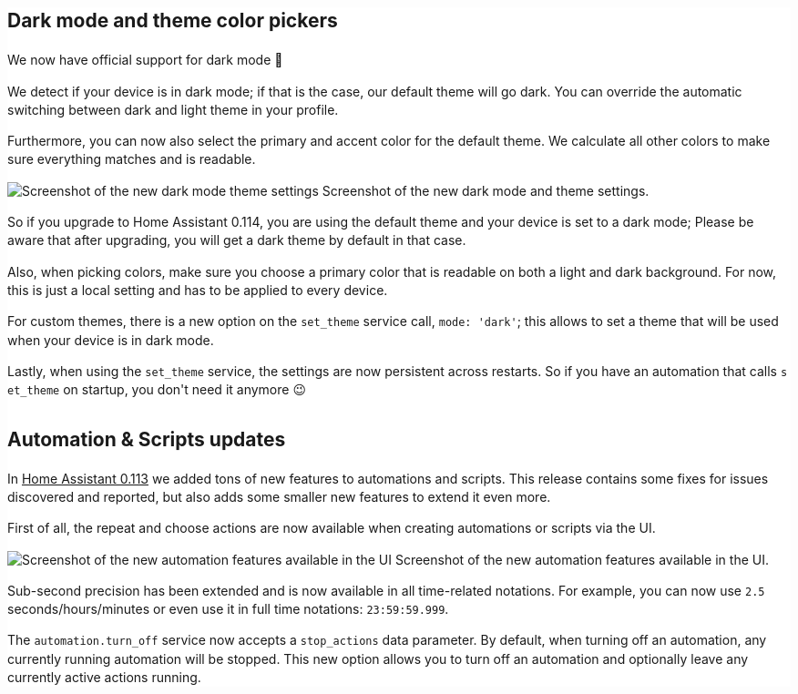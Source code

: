 ## Dark mode and theme color pickers

We now have official support for dark mode 🎉

We detect if your device is in dark mode; if that is the case, our default theme
will go dark. You can override the automatic switching between dark and light
theme in your profile.

Furthermore, you can now also select the primary and accent color for the
default theme. We calculate all other colors to make sure everything matches
and is readable.

<p class='img'>
<img src='/images/blog/2020-08-0.114/dark-mode.png' alt='Screenshot of the new dark mode theme settings'></a>
Screenshot of the new dark mode and theme settings.
</p>

So if you upgrade to Home Assistant 0.114, you are using the default theme
and your device is set to a dark mode; Please be aware that after upgrading,
you will get a dark theme by default in that case.

Also, when picking colors, make sure you choose a primary color that is
readable on both a light and dark background. For now, this is just a local
setting and has to be applied to every device.

For custom themes, there is a new option on the `set_theme` service call,
`mode: 'dark'`; this allows to set a theme that will be used when your device
is in dark mode.

Lastly, when using the `set_theme` service, the settings are now persistent
across restarts. So if you have an automation that calls `set_theme` on startup,
you don't need it anymore 😉

## Automation & Scripts updates

In [Home Assistant 0.113](/blog/2020/07/22/release-113/) we added tons of new
features to automations and scripts. This release contains some fixes for issues
discovered and reported, but also adds some smaller new features to extend it
even more.

First of all, the repeat and choose actions are now available when creating
automations or scripts via the UI.

<p class='img'>
<img src='/images/blog/2020-08-0.114/repeat-ui.png' alt='Screenshot of the new automation features available in the UI'></a>
Screenshot of the new automation features available in the UI.
</p>

Sub-second precision has been extended and is now available in all
time-related notations. For example, you can now use `2.5` seconds/hours/minutes
or even use it in full time notations: `23:59:59.999`.

The `automation.turn_off` service now accepts a `stop_actions` data parameter.
By default, when turning off an automation, any currently running automation
will be stopped. This new option allows you to turn off an automation
and optionally leave any currently active actions running.
